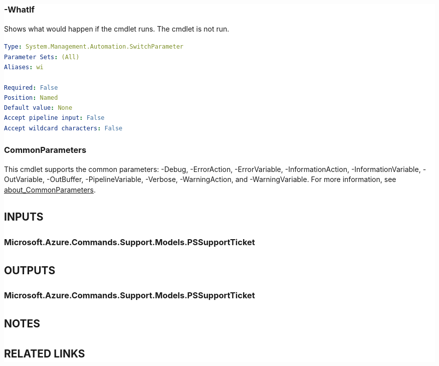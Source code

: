 ### -WhatIf
Shows what would happen if the cmdlet runs.
The cmdlet is not run.

```yaml
Type: System.Management.Automation.SwitchParameter
Parameter Sets: (All)
Aliases: wi

Required: False
Position: Named
Default value: None
Accept pipeline input: False
Accept wildcard characters: False
```

### CommonParameters
This cmdlet supports the common parameters: -Debug, -ErrorAction, -ErrorVariable, -InformationAction, -InformationVariable, -OutVariable, -OutBuffer, -PipelineVariable, -Verbose, -WarningAction, and -WarningVariable. For more information, see [about_CommonParameters](http://go.microsoft.com/fwlink/?LinkID=113216).

## INPUTS

### Microsoft.Azure.Commands.Support.Models.PSSupportTicket

## OUTPUTS

### Microsoft.Azure.Commands.Support.Models.PSSupportTicket

## NOTES

## RELATED LINKS

